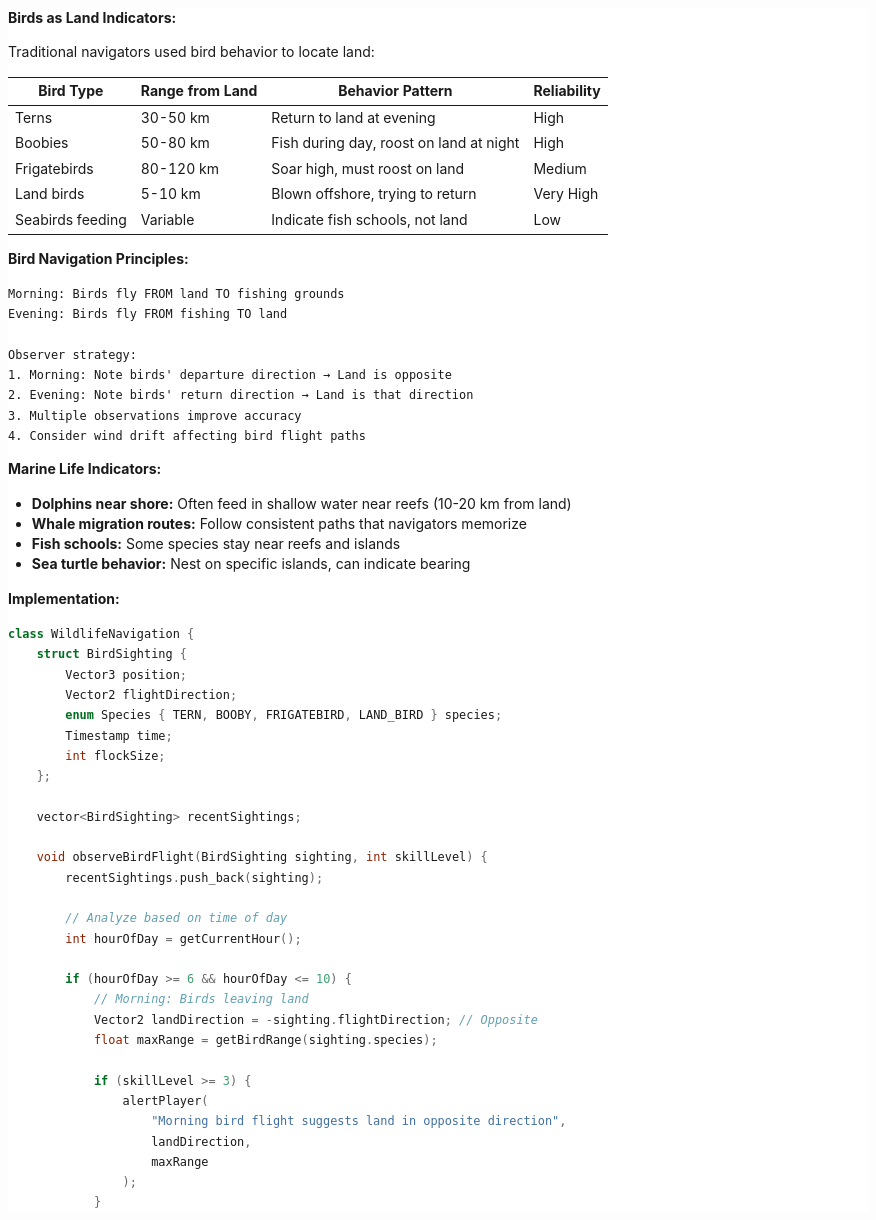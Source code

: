 **Birds as Land Indicators:**

Traditional navigators used bird behavior to locate land:

| Bird Type | Range from Land | Behavior Pattern | Reliability |
|-----------|----------------|------------------|-------------|
| Terns | 30-50 km | Return to land at evening | High |
| Boobies | 50-80 km | Fish during day, roost on land at night | High |
| Frigatebirds | 80-120 km | Soar high, must roost on land | Medium |
| Land birds | 5-10 km | Blown offshore, trying to return | Very High |
| Seabirds feeding | Variable | Indicate fish schools, not land | Low |

**Bird Navigation Principles:**

```
Morning: Birds fly FROM land TO fishing grounds
Evening: Birds fly FROM fishing TO land

Observer strategy:
1. Morning: Note birds' departure direction → Land is opposite
2. Evening: Note birds' return direction → Land is that direction
3. Multiple observations improve accuracy
4. Consider wind drift affecting bird flight paths
```

**Marine Life Indicators:**

- **Dolphins near shore:** Often feed in shallow water near reefs (10-20 km from land)
- **Whale migration routes:** Follow consistent paths that navigators memorize
- **Fish schools:** Some species stay near reefs and islands
- **Sea turtle behavior:** Nest on specific islands, can indicate bearing

**Implementation:**

```cpp
class WildlifeNavigation {
    struct BirdSighting {
        Vector3 position;
        Vector2 flightDirection;
        enum Species { TERN, BOOBY, FRIGATEBIRD, LAND_BIRD } species;
        Timestamp time;
        int flockSize;
    };
    
    vector<BirdSighting> recentSightings;
    
    void observeBirdFlight(BirdSighting sighting, int skillLevel) {
        recentSightings.push_back(sighting);
        
        // Analyze based on time of day
        int hourOfDay = getCurrentHour();
        
        if (hourOfDay >= 6 && hourOfDay <= 10) {
            // Morning: Birds leaving land
            Vector2 landDirection = -sighting.flightDirection; // Opposite
            float maxRange = getBirdRange(sighting.species);
            
            if (skillLevel >= 3) {
                alertPlayer(
                    "Morning bird flight suggests land in opposite direction",
                    landDirection,
                    maxRange
                );
            }
```